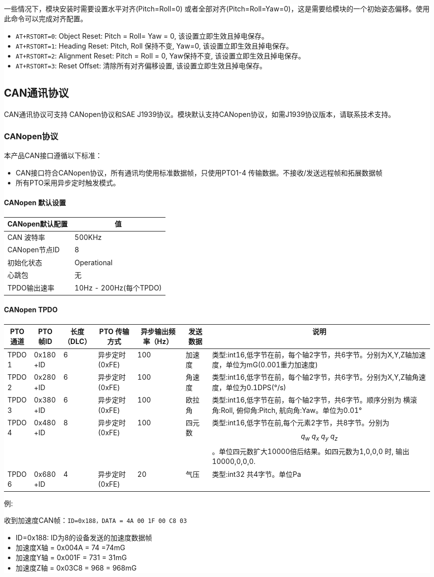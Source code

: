 一些情况下，模块安装时需要设置水平对齐(Pitch=Roll=0) 或者全部对齐(Pitch=Roll=Yaw=0)，这是需要给模块的一个初始姿态偏移。使用此命令可以完成对齐配置。

* `AT+RSTORT=0`: Object Reset: Pitch = Roll= Yaw = 0,  该设置立即生效且掉电保存。
* `AT+RSTORT=1`: Heading Reset: Pitch, Roll 保持不变, Yaw=0,  该设置立即生效且掉电保存。
* `AT+RSTORT=2`: Alignment Reset:  Pitch = Roll = 0, Yaw保持不变, 该设置立即生效且掉电保存。
* `AT+RSTORT=3`: Reset Offset: 清除所有对齐偏移设置,  该设置立即生效且掉电保存。



## CAN通讯协议

CAN通讯协议可支持 CANopen协议和SAE J1939协议。模块默认支持CANopen协议，如需J1939协议版本，请联系技术支持。

### CANopen协议

本产品CAN接口遵循以下标准：

* CAN接口符合CANopen协议，所有通讯均使用标准数据帧，只使用PTO1-4 传输数据。不接收/发送远程帧和拓展数据帧
* 所有PTO采用异步定时触发模式。


#### CANopen 默认设置

| CANopen默认配置 | 值                     |
| --------------- | ---------------------- |
| CAN 波特率      | 500KHz                 |
| CANopen节点ID   | 8                      |
| 初始化状态      | Operational            |
| 心跳包          | 无                     |
| TPDO输出速率    | 10Hz - 200Hz(每个TPDO) |


#### CANopen TPDO

| PTO通道 | PTO 帧ID | 长度（DLC） | PTO 传输方式   | 异步输出频率（Hz） | 发送数据 | 说明                                                         |
| ------- | -------- | ----------- | -------------- | ------------------ | -------- | ------------------------------------------------------------ |
| TPDO1   | 0x180+ID | 6           | 异步定时(0xFE) | 100                | 加速度   | 类型:int16,低字节在前，每个轴2字节，共6字节。分别为X,Y,Z轴加速度，单位为mG(0.001重力加速度) |
| TPDO2   | 0x280+ID | 6           | 异步定时(0xFE) | 100                | 角速度   | 类型:int16,低字节在前，每个轴2字节，共6字节。分别为X,Y,Z轴角速度，单位为0.1DPS(°/s) |
| TPDO3   | 0x380+ID | 6           | 异步定时(0xFE) | 100                | 欧拉角   | 类型:int16,低字节在前，每个轴2字节，共6字节。顺序分别为 横滚角:Roll, 俯仰角:Pitch, 航向角:Yaw。单位为0.01° |
| TPDO4   | 0x480+ID | 8           | 异步定时(0xFE) | 100                | 四元数   | 类型:int16,低字节在前,每个元素2字节，共8字节。分别为$$ q_{w} \ q_{x}\ q_{y}\ q_{z}$$ 。单位四元数扩大10000倍后结果。如四元数为1,0,0,0 时, 输出10000,0,0,0. |
| TPDO6   | 0x680+ID | 4           | 异步定时(0xFE) | 20                 | 气压     | 类型:int32 共4字节。单位Pa                                   |


例:

收到加速度CAN帧：`ID=0x188，DATA = 4A 00 1F 00 C8 03`

* ID=0x188: ID为8的设备发送的加速度数据帧
* 加速度X轴 = 0x004A = 74 =74mG
* 加速度Y轴 = 0x001F = 731 = 31mG
* 加速度Z轴 = 0x03C8 = 968 = 968mG

